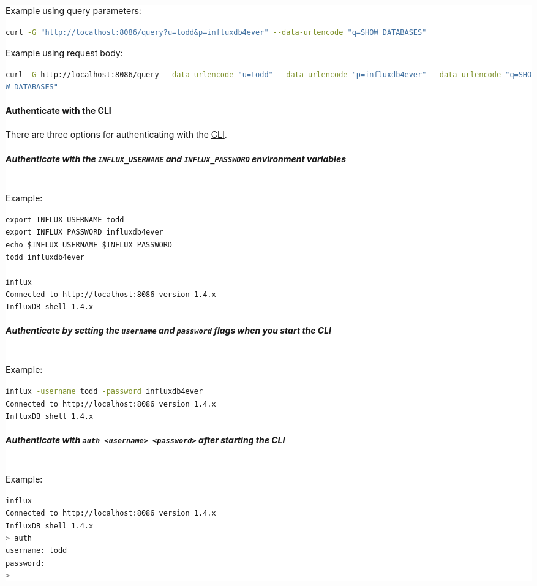Example using query parameters:

```bash
curl -G "http://localhost:8086/query?u=todd&p=influxdb4ever" --data-urlencode "q=SHOW DATABASES"
```

Example using request body:

```bash
curl -G http://localhost:8086/query --data-urlencode "u=todd" --data-urlencode "p=influxdb4ever" --data-urlencode "q=SHOW DATABASES"
```

#### Authenticate with the CLI
There are three options for authenticating with the [CLI](/influxdb/v1.4/tools/shell/).

##### Authenticate with the `INFLUX_USERNAME` and `INFLUX_PASSWORD` environment variables
<br>
Example:

```
export INFLUX_USERNAME todd
export INFLUX_PASSWORD influxdb4ever
echo $INFLUX_USERNAME $INFLUX_PASSWORD
todd influxdb4ever

influx
Connected to http://localhost:8086 version 1.4.x
InfluxDB shell 1.4.x
```

##### Authenticate by setting the `username` and `password` flags when you start the CLI
<br>
Example:

```bash
influx -username todd -password influxdb4ever
Connected to http://localhost:8086 version 1.4.x
InfluxDB shell 1.4.x
```

##### Authenticate with `auth <username> <password>` after starting the CLI
<br>
Example:

```bash
influx
Connected to http://localhost:8086 version 1.4.x
InfluxDB shell 1.4.x
> auth
username: todd
password:
>
```
